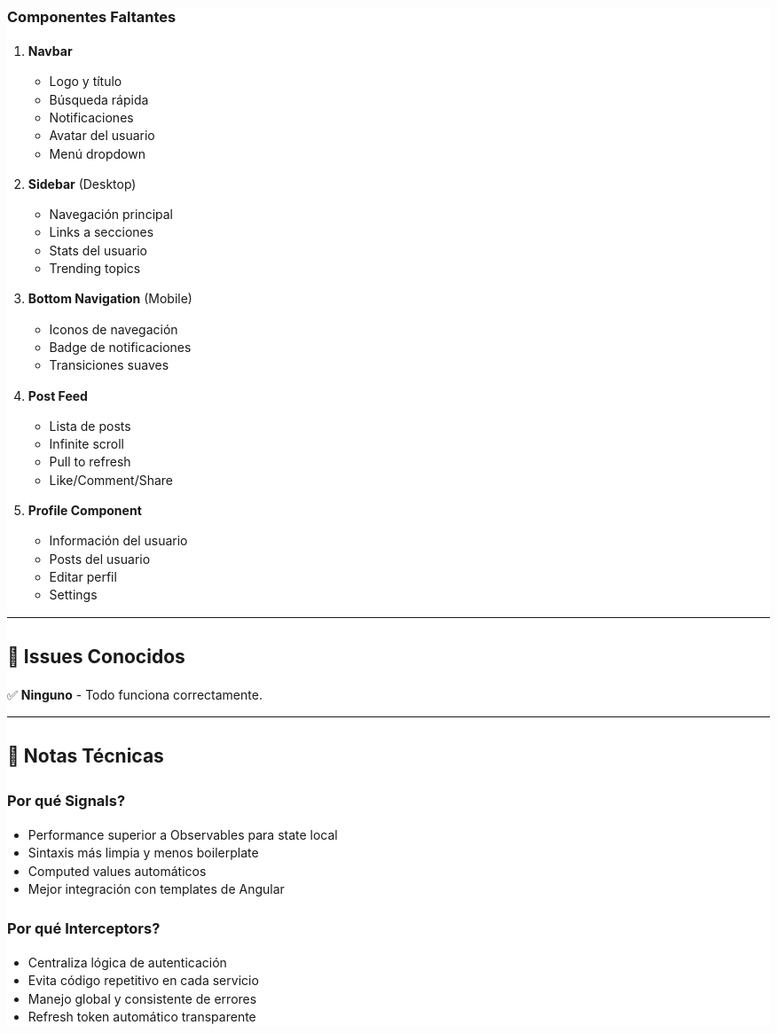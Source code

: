 ### Componentes Faltantes
1. **Navbar**
   - Logo y título
   - Búsqueda rápida
   - Notificaciones
   - Avatar del usuario
   - Menú dropdown

2. **Sidebar** (Desktop)
   - Navegación principal
   - Links a secciones
   - Stats del usuario
   - Trending topics

3. **Bottom Navigation** (Mobile)
   - Iconos de navegación
   - Badge de notificaciones
   - Transiciones suaves

4. **Post Feed**
   - Lista de posts
   - Infinite scroll
   - Pull to refresh
   - Like/Comment/Share

5. **Profile Component**
   - Información del usuario
   - Posts del usuario
   - Editar perfil
   - Settings

---

## 🐛 Issues Conocidos

✅ **Ninguno** - Todo funciona correctamente.

---

## 📝 Notas Técnicas

### Por qué Signals?
- Performance superior a Observables para state local
- Sintaxis más limpia y menos boilerplate
- Computed values automáticos
- Mejor integración con templates de Angular

### Por qué Interceptors?
- Centraliza lógica de autenticación
- Evita código repetitivo en cada servicio
- Manejo global y consistente de errores
- Refresh token automático transparente
